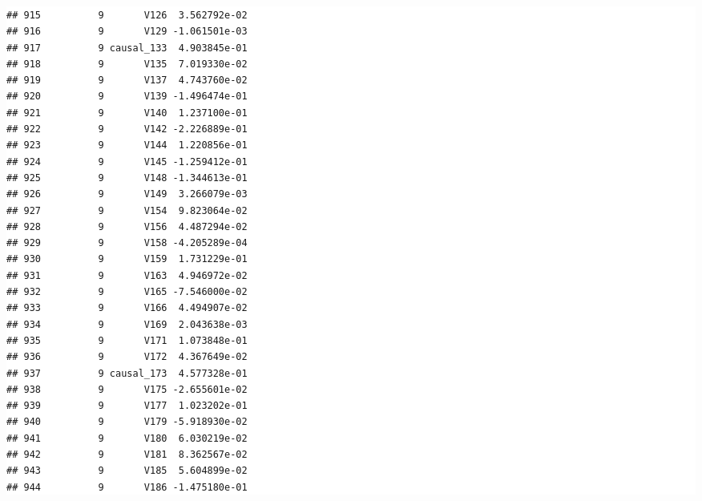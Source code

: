     ## 915          9       V126  3.562792e-02
    ## 916          9       V129 -1.061501e-03
    ## 917          9 causal_133  4.903845e-01
    ## 918          9       V135  7.019330e-02
    ## 919          9       V137  4.743760e-02
    ## 920          9       V139 -1.496474e-01
    ## 921          9       V140  1.237100e-01
    ## 922          9       V142 -2.226889e-01
    ## 923          9       V144  1.220856e-01
    ## 924          9       V145 -1.259412e-01
    ## 925          9       V148 -1.344613e-01
    ## 926          9       V149  3.266079e-03
    ## 927          9       V154  9.823064e-02
    ## 928          9       V156  4.487294e-02
    ## 929          9       V158 -4.205289e-04
    ## 930          9       V159  1.731229e-01
    ## 931          9       V163  4.946972e-02
    ## 932          9       V165 -7.546000e-02
    ## 933          9       V166  4.494907e-02
    ## 934          9       V169  2.043638e-03
    ## 935          9       V171  1.073848e-01
    ## 936          9       V172  4.367649e-02
    ## 937          9 causal_173  4.577328e-01
    ## 938          9       V175 -2.655601e-02
    ## 939          9       V177  1.023202e-01
    ## 940          9       V179 -5.918930e-02
    ## 941          9       V180  6.030219e-02
    ## 942          9       V181  8.362567e-02
    ## 943          9       V185  5.604899e-02
    ## 944          9       V186 -1.475180e-01
